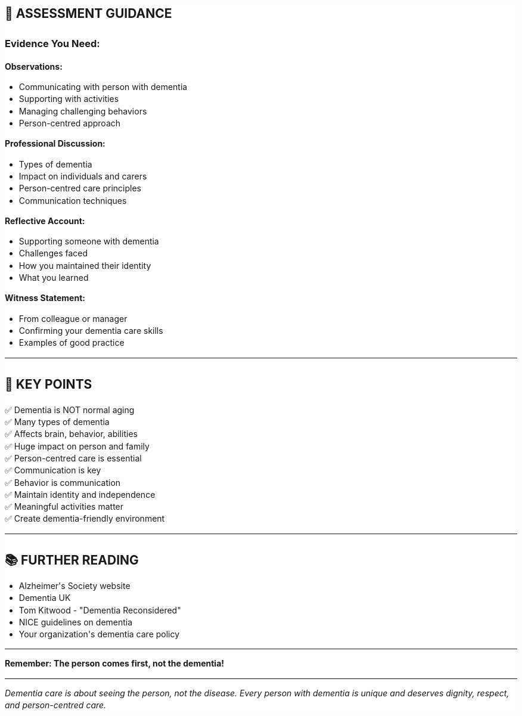 
## 📝 ASSESSMENT GUIDANCE

### Evidence You Need:

**Observations:**
- Communicating with person with dementia
- Supporting with activities
- Managing challenging behaviors
- Person-centred approach

**Professional Discussion:**
- Types of dementia
- Impact on individuals and carers
- Person-centred care principles
- Communication techniques

**Reflective Account:**
- Supporting someone with dementia
- Challenges faced
- How you maintained their identity
- What you learned

**Witness Statement:**
- From colleague or manager
- Confirming your dementia care skills
- Examples of good practice

---

## 🔑 KEY POINTS

✅ Dementia is NOT normal aging  
✅ Many types of dementia  
✅ Affects brain, behavior, abilities  
✅ Huge impact on person and family  
✅ Person-centred care is essential  
✅ Communication is key  
✅ Behavior is communication  
✅ Maintain identity and independence  
✅ Meaningful activities matter  
✅ Create dementia-friendly environment  

---

## 📚 FURTHER READING

- Alzheimer's Society website
- Dementia UK
- Tom Kitwood - "Dementia Reconsidered"
- NICE guidelines on dementia
- Your organization's dementia care policy

---

**Remember: The person comes first, not the dementia!**

---

*Dementia care is about seeing the person, not the disease. Every person with dementia is unique and deserves dignity, respect, and person-centred care.*
